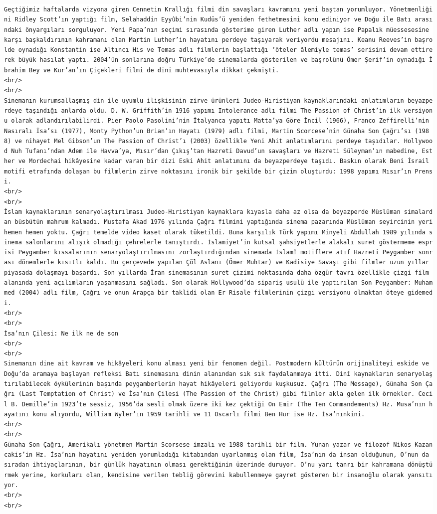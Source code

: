     Geçtiğimiz haftalarda vizyona giren Cennetin Krallığı filmi din savaşları kavramını yeni baştan yorumluyor. Yönetmenliğini Ridley Scott’ın yaptığı film, Selahaddin Eyyûbi’nin Kudüs’ü yeniden fethetmesini konu ediniyor ve Doğu ile Batı arasındaki önyargıları sorguluyor. Yeni Papa’nın seçimi sırasında gösterime giren Luther adlı yapım ise Papalık müessesesine karşı başkaldırının kahramanı olan Martin Luther’in hayatını perdeye taşıyarak veriyordu mesajını. Keanu Reeves’in başrolde oynadığı Konstantin ise Altıncı His ve Temas adlı filmlerin başlattığı ‘öteler âlemiyle temas’ serisini devam ettirerek büyük hasılat yaptı. 2004’ün sonlarına doğru Türkiye’de sinemalarda gösterilen ve başrolünü Ömer Şerif’in oynadığı İbrahim Bey ve Kur’an’ın Çiçekleri filmi de dini muhtevasıyla dikkat çekmişti.
    <br/>
    <br/>
    Sinemanın kurumsallaşmış din ile uyumlu ilişkisinin zirve ürünleri Judeo-Hıristiyan kaynaklarındaki anlatımların beyazperdeye taşındığı anlarda oldu. D. W. Griffith’in 1916 yapımı Intolerance adlı filmi The Passion of Christ’in ilk versiyonu olarak adlandırılabilirdi. Pier Paolo Pasolini’nin İtalyanca yapıtı Matta’ya Göre İncil (1966), Franco Zeffirelli’nin Nasıralı İsa’sı (1977), Monty Python’un Brian’ın Hayatı (1979) adlı filmi, Martin Scorcese’nin Günaha Son Çağrı’sı (1988) ve nihayet Mel Gibson’un The Passion of Christ’ı (2003) özellikle Yeni Ahit anlatımlarını perdeye taşıdılar. Hollywood Nuh Tufanı’ndan Adem ile Havva’ya, Mısır’dan Çıkış’tan Hazreti Davud’un savaşları ve Hazreti Süleyman’ın mabedine, Esther ve Mordechai hikâyesine kadar varan bir dizi Eski Ahit anlatımını da beyazperdeye taşıdı. Baskın olarak Beni İsrail motifi etrafında dolaşan bu filmlerin zirve noktasını ironik bir şekilde bir çizim oluşturdu: 1998 yapımı Mısır’ın Prensi.
    <br/>
    <br/>
    İslam kaynaklarının senaryolaştırılması Judeo-Hıristiyan kaynaklara kıyasla daha az olsa da beyazperde Müslüman simalardan büsbütün mahrum kalmadı. Mustafa Akad 1976 yılında Çağrı filmini yaptığında sinema pazarında Müslüman seyircinin yeri hemen hemen yoktu. Çağrı temelde video kaset olarak tüketildi. Buna karşılık Türk yapımı Minyeli Abdullah 1989 yılında sinema salonlarını alışık olmadığı çehrelerle tanıştırdı. İslamiyet’in kutsal şahsiyetlerle alakalı suret göstermeme esprisi Peygamber kıssalarının senaryolaştırılmasını zorlaştırdığından sinemada İslamî motiflere atıf Hazreti Peygamber sonrası dönemlerle kısıtlı kaldı. Bu çerçevede yapılan Çöl Aslanı (Ömer Muhtar) ve Kadisiye Savaşı gibi filmler uzun yıllar piyasada dolaşmayı başardı. Son yıllarda İran sinemasının suret çizimi noktasında daha özgür tavrı özellikle çizgi film alanında yeni açılımların yaşanmasını sağladı. Son olarak Hollywood’da sipariş usulü ile yaptırılan Son Peygamber: Muhammed (2004) adlı film, Çağrı ve onun Arapça bir taklidi olan Er Risale filmlerinin çizgi versiyonu olmaktan öteye gidemedi.
    <br/>
    <br/>
    İsa’nın Çilesi: Ne ilk ne de son
    <br/>
    <br/>
    Sinemanın dine ait kavram ve hikâyeleri konu alması yeni bir fenomen değil. Postmodern kültürün orijinaliteyi eskide ve Doğu’da aramaya başlayan refleksi Batı sinemasını dinin alanından sık sık faydalanmaya itti. Dinî kaynakların senaryolaştırılabilecek öykülerinin başında peygamberlerin hayat hikâyeleri geliyordu kuşkusuz. Çağrı (The Message), Günaha Son Çağrı (Last Temptation of Christ) ve İsa’nın Çilesi (The Passion of the Christ) gibi filmler akla gelen ilk örnekler. Cecil B. Demille’in 1923’te sessiz, 1956’da sesli olmak üzere iki kez çektiği On Emir (The Ten Commandements) Hz. Musa’nın hayatını konu alıyordu, William Wyler’ın 1959 tarihli ve 11 Oscarlı filmi Ben Hur ise Hz. İsa’nınkini.
    <br/>
    <br/>
    Günaha Son Çağrı, Amerikalı yönetmen Martin Scorsese imzalı ve 1988 tarihli bir film. Yunan yazar ve filozof Nikos Kazancakis’in Hz. İsa’nın hayatını yeniden yorumladığı kitabından uyarlanmış olan film, İsa’nın da insan olduğunun, O’nun da sıradan ihtiyaçlarının, bir günlük hayatının olması gerektiğinin üzerinde duruyor. O’nu yarı tanrı bir kahramana dönüştürmek yerine, korkuları olan, kendisine verilen tebliğ görevini kabullenmeye gayret gösteren bir insanoğlu olarak yansıtıyor.
    <br/>
    <br/>